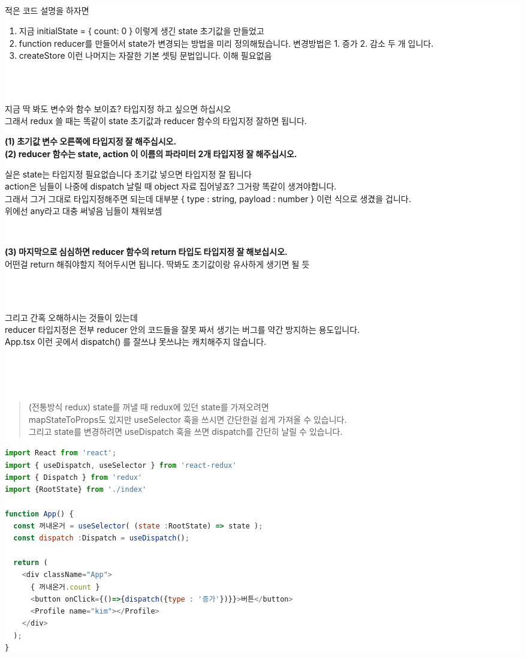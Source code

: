 
적은 코드 설명을 하자면 <br />
1. 지금 initialState = { count: 0 } 이렇게 생긴 state 초기값을 만들었고<br />
2. function reducer를 만들어서 state가 변경되는 방법을 미리 정의해뒀습니다. 변경방법은 1. 증가 2. 감소 두 개 입니다. <br />
3. createStore 이런 나머지는 자잘한 기본 셋팅 문법입니다. 이해 필요없음 

<br />
<br />

지금 딱 봐도 변수와 함수 보이죠? 타입지정 하고 싶으면 하십시오 <br />
그래서 redux 쓸 때는 똑같이 state 초기값과 reducer 함수의 타입지정 잘하면 됩니다. <br />

 

**(1) 초기값 변수 오른쪽에 타입지정 잘 해주십시오.**<br />
**(2) reducer 함수는 state, action 이 이름의 파라미터 2개 타입지정 잘 해주십시오.**<br />

실은 state는 타입지정 필요없습니다 초기값 넣으면 타입지정 잘 됩니다<br />
action은 님들이 나중에 dispatch 날릴 때 object 자료 집어넣죠? 그거랑 똑같이 생겨야합니다.<br />
그래서 그거 그대로 타입지정해주면 되는데 대부분 { type : string, payload : number } 이런 식으로 생겼을 겁니다.<br />
위에선 any라고 대충 써넣음 님들이 채워보셈 <br />

<br />

**(3) 마지막으로 심심하면 reducer 함수의 return 타입도 타입지정 잘 해보십시오.**<br />
어떤걸 return 해줘야할지 적어두시면 됩니다. 딱봐도 초기값이랑 유사하게 생기면 될 듯 

<br />
<br />

그리고 간혹 오해하시는 것들이 있는데<br />
reducer 타입지정은 전부 reducer 안의 코드들을 잘못 짜서 생기는 버그를 약간 방지하는 용도입니다. <br />
App.tsx 이런 곳에서 dispatch() 를 잘쓰냐 못쓰냐는 캐치해주지 않습니다. 

<br />
<br />
<br />

> (전통방식 redux) state를 꺼낼 때
redux에 있던 state를 가져오려면<br />
mapStateToProps도 있지만 useSelector 훅을 쓰시면 간단한걸 쉽게 가져올 수 있습니다.<br />
그리고 state를 변경하려면 useDispatch 훅을 쓰면 dispatch를 간단히 날릴 수 있습니다. 

```javascript
import React from 'react';
import { useDispatch, useSelector } from 'react-redux'
import { Dispatch } from 'redux'
import {RootState} from './index'

function App() {
  const 꺼내온거 = useSelector( (state :RootState) => state );
  const dispatch :Dispatch = useDispatch();

  return (
    <div className="App">
      { 꺼내온거.count }
      <button onClick={()=>{dispatch({type : '증가'})}}>버튼</button>
      <Profile name="kim"></Profile>
    </div>
  );
} 
```
